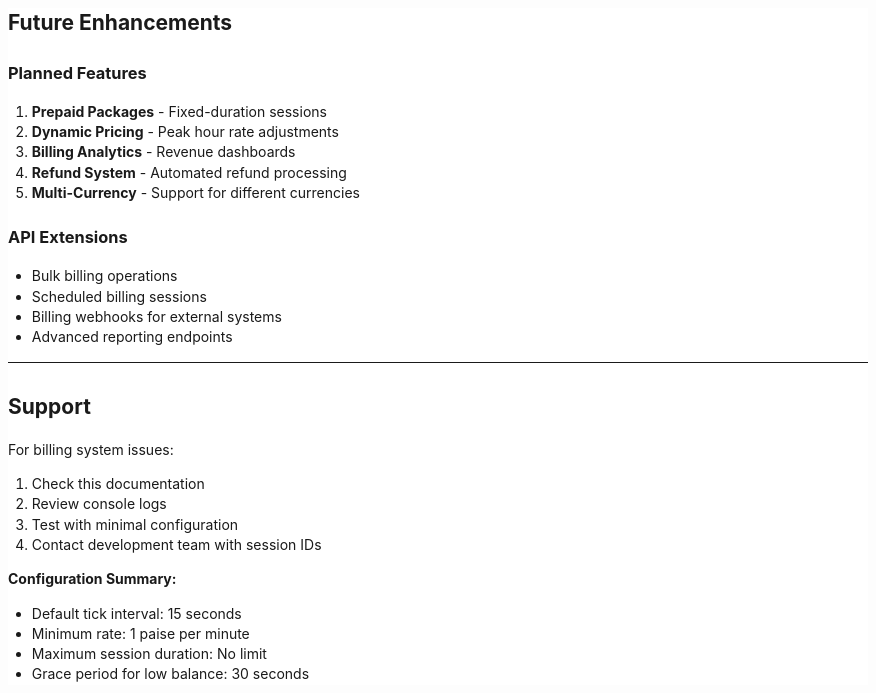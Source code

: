 ## Future Enhancements

### Planned Features
1. **Prepaid Packages** - Fixed-duration sessions
2. **Dynamic Pricing** - Peak hour rate adjustments
3. **Billing Analytics** - Revenue dashboards
4. **Refund System** - Automated refund processing
5. **Multi-Currency** - Support for different currencies

### API Extensions
- Bulk billing operations
- Scheduled billing sessions
- Billing webhooks for external systems
- Advanced reporting endpoints

---

## Support

For billing system issues:
1. Check this documentation
2. Review console logs
3. Test with minimal configuration
4. Contact development team with session IDs

**Configuration Summary:**
- Default tick interval: 15 seconds
- Minimum rate: 1 paise per minute
- Maximum session duration: No limit
- Grace period for low balance: 30 seconds 